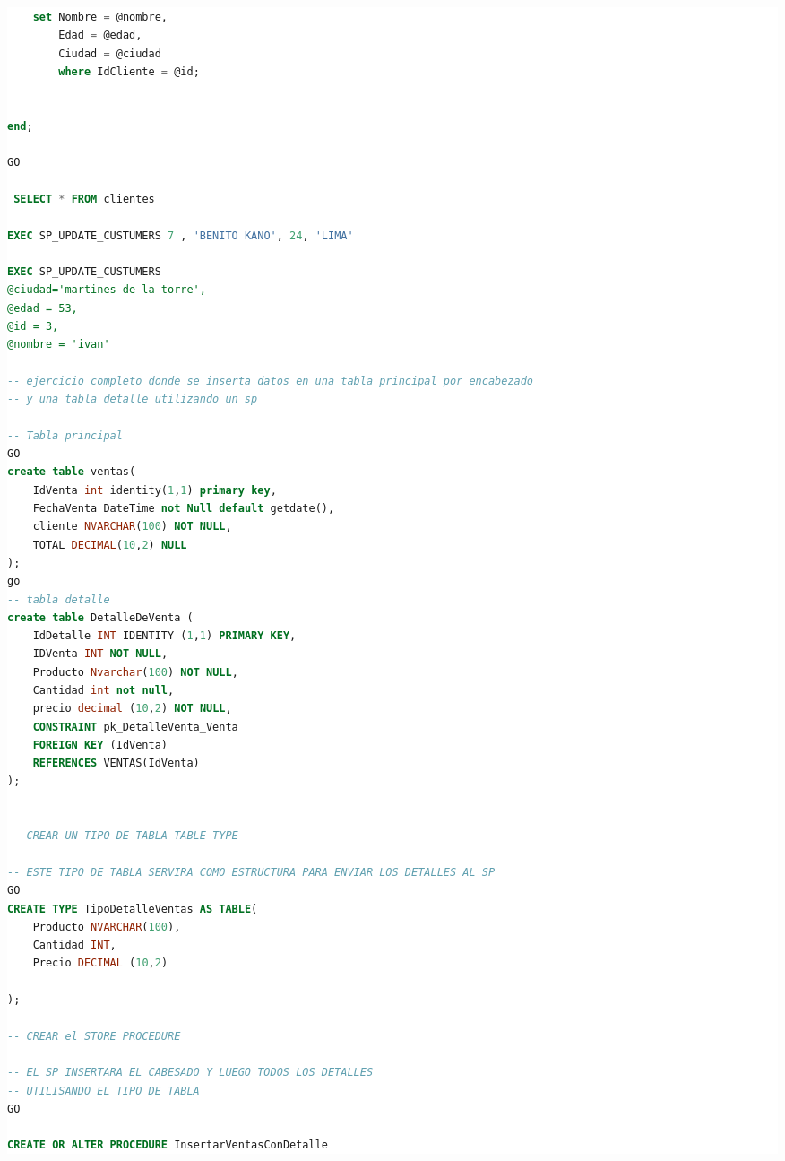 ```sql
	set Nombre = @nombre,
		Edad = @edad,
		Ciudad = @ciudad
		where IdCliente = @id;


end;

GO

 SELECT * FROM clientes

EXEC SP_UPDATE_CUSTUMERS 7 , 'BENITO KANO', 24, 'LIMA'

EXEC SP_UPDATE_CUSTUMERS 
@ciudad='martines de la torre',
@edad = 53,
@id = 3,
@nombre = 'ivan'

-- ejercicio completo donde se inserta datos en una tabla principal por encabezado
-- y una tabla detalle utilizando un sp

-- Tabla principal 
GO
create table ventas(
	IdVenta int identity(1,1) primary key,
	FechaVenta DateTime not Null default getdate(),
	cliente NVARCHAR(100) NOT NULL,
	TOTAL DECIMAL(10,2) NULL
);
go
-- tabla detalle 
create table DetalleDeVenta (
	IdDetalle INT IDENTITY (1,1) PRIMARY KEY,
	IDVenta INT NOT NULL,
	Producto Nvarchar(100) NOT NULL,
	Cantidad int not null, 
	precio decimal (10,2) NOT NULL,
	CONSTRAINT pk_DetalleVenta_Venta
	FOREIGN KEY (IdVenta)
	REFERENCES VENTAS(IdVenta)
);


-- CREAR UN TIPO DE TABLA TABLE TYPE

-- ESTE TIPO DE TABLA SERVIRA COMO ESTRUCTURA PARA ENVIAR LOS DETALLES AL SP
GO
CREATE TYPE TipoDetalleVentas AS TABLE(
	Producto NVARCHAR(100),
	Cantidad INT,
	Precio DECIMAL (10,2)

);

-- CREAR el STORE PROCEDURE

-- EL SP INSERTARA EL CABESADO Y LUEGO TODOS LOS DETALLES 
-- UTILISANDO EL TIPO DE TABLA
GO

CREATE OR ALTER PROCEDURE InsertarVentasConDetalle
```